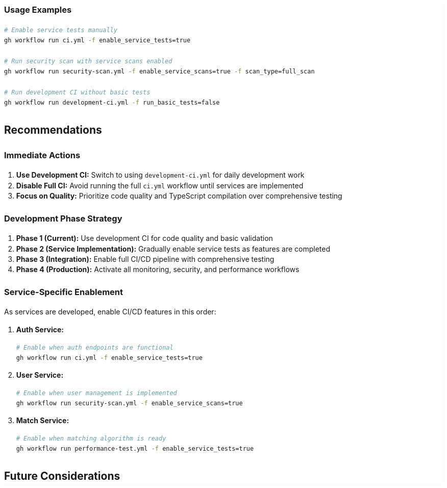 ### Usage Examples

```bash
# Enable service tests manually
gh workflow run ci.yml -f enable_service_tests=true

# Run security scan with service scans enabled
gh workflow run security-scan.yml -f enable_service_scans=true -f scan_type=full_scan

# Run development CI without basic tests
gh workflow run development-ci.yml -f run_basic_tests=false
```

## Recommendations

### Immediate Actions

1. **Use Development CI:** Switch to using `development-ci.yml` for daily development work
2. **Disable Full CI:** Avoid running the full `ci.yml` workflow until services are implemented
3. **Focus on Quality:** Prioritize code quality and TypeScript compilation over comprehensive
   testing

### Development Phase Strategy

1. **Phase 1 (Current):** Use development CI for code quality and basic validation
2. **Phase 2 (Service Implementation):** Gradually enable service tests as features are completed
3. **Phase 3 (Integration):** Enable full CI/CD pipeline with comprehensive testing
4. **Phase 4 (Production):** Activate all monitoring, security, and performance workflows

### Service-Specific Enablement

As services are developed, enable CI/CD features in this order:

1. **Auth Service:**

   ```bash
   # Enable when auth endpoints are functional
   gh workflow run ci.yml -f enable_service_tests=true
   ```

2. **User Service:**

   ```bash
   # Enable when user management is implemented
   gh workflow run security-scan.yml -f enable_service_scans=true
   ```

3. **Match Service:**
   ```bash
   # Enable when matching algorithm is ready
   gh workflow run performance-test.yml -f enable_service_tests=true
   ```

## Future Considerations
